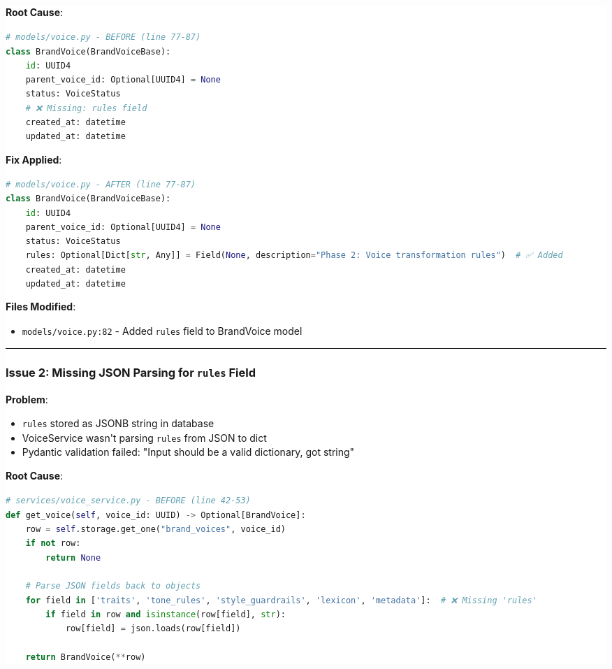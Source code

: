 **Root Cause**:
```python
# models/voice.py - BEFORE (line 77-87)
class BrandVoice(BrandVoiceBase):
    id: UUID4
    parent_voice_id: Optional[UUID4] = None
    status: VoiceStatus
    # ❌ Missing: rules field
    created_at: datetime
    updated_at: datetime
```

**Fix Applied**:
```python
# models/voice.py - AFTER (line 77-87)
class BrandVoice(BrandVoiceBase):
    id: UUID4
    parent_voice_id: Optional[UUID4] = None
    status: VoiceStatus
    rules: Optional[Dict[str, Any]] = Field(None, description="Phase 2: Voice transformation rules")  # ✅ Added
    created_at: datetime
    updated_at: datetime
```

**Files Modified**:
- `models/voice.py:82` - Added `rules` field to BrandVoice model

---

### Issue 2: Missing JSON Parsing for `rules` Field

**Problem**:
- `rules` stored as JSONB string in database
- VoiceService wasn't parsing `rules` from JSON to dict
- Pydantic validation failed: "Input should be a valid dictionary, got string"

**Root Cause**:
```python
# services/voice_service.py - BEFORE (line 42-53)
def get_voice(self, voice_id: UUID) -> Optional[BrandVoice]:
    row = self.storage.get_one("brand_voices", voice_id)
    if not row:
        return None

    # Parse JSON fields back to objects
    for field in ['traits', 'tone_rules', 'style_guardrails', 'lexicon', 'metadata']:  # ❌ Missing 'rules'
        if field in row and isinstance(row[field], str):
            row[field] = json.loads(row[field])

    return BrandVoice(**row)
```
